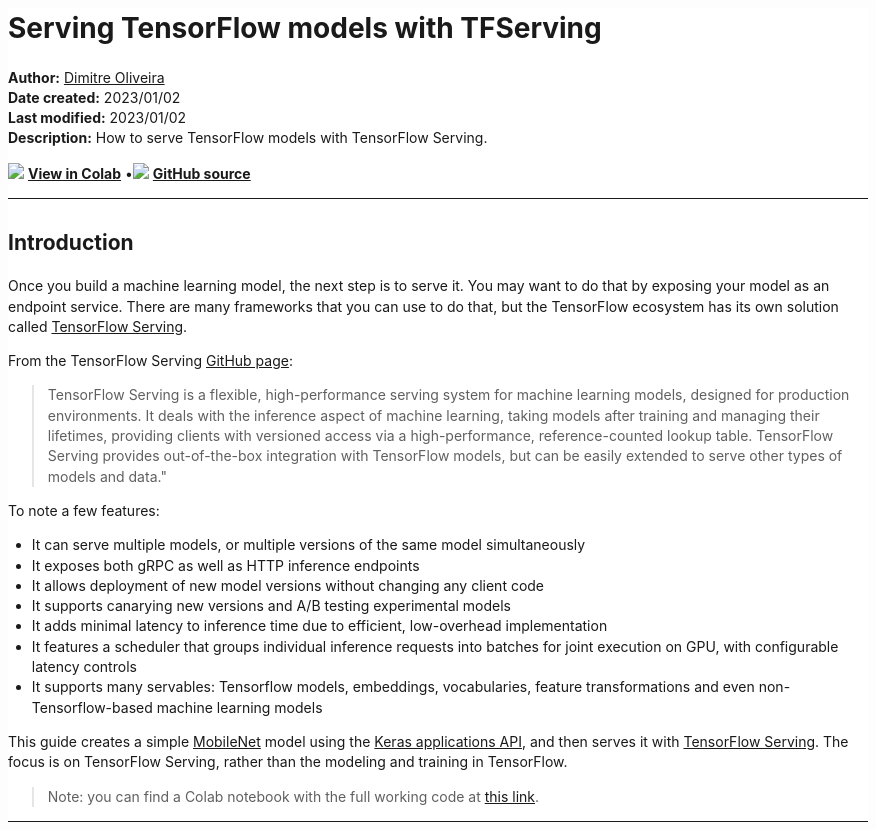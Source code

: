 # Serving TensorFlow models with TFServing

**Author:** [Dimitre Oliveira](https://www.linkedin.com/in/dimitre-oliveira-7a1a0113a/)<br>
**Date created:** 2023/01/02<br>
**Last modified:** 2023/01/02<br>
**Description:** How to serve TensorFlow models with TensorFlow Serving.


<img class="k-inline-icon" src="https://colab.research.google.com/img/colab_favicon.ico"/> [**View in Colab**](https://colab.research.google.com/github/keras-team/keras-io/blob/master/examples/keras_recipes/ipynb/tf_serving.ipynb)  <span class="k-dot">•</span><img class="k-inline-icon" src="https://github.com/favicon.ico"/> [**GitHub source**](https://github.com/keras-team/keras-io/blob/master/examples/keras_recipes/tf_serving.py)



---
## Introduction

Once you build a machine learning model, the next step is to serve it.
You may want to do that by exposing your model as an endpoint service.
There are many frameworks that you can use to do that, but the TensorFlow
ecosystem has its own solution called
[TensorFlow Serving](https://www.tensorflow.org/tfx/guide/serving).

From the TensorFlow Serving
[GitHub page](https://github.com/tensorflow/serving):

> TensorFlow Serving is a flexible, high-performance serving system for machine
learning models, designed for production environments. It deals with the
inference aspect of machine learning, taking models after training and
managing their lifetimes, providing clients with versioned access via a
high-performance, reference-counted lookup table. TensorFlow Serving provides
out-of-the-box integration with TensorFlow models, but can be easily extended
to serve other types of models and data."

To note a few features:

- It can serve multiple models, or multiple versions of the same model
simultaneously
- It exposes both gRPC as well as HTTP inference endpoints
- It allows deployment of new model versions without changing any client code
- It supports canarying new versions and A/B testing experimental models
- It adds minimal latency to inference time due to efficient, low-overhead
implementation
- It features a scheduler that groups individual inference requests into batches
for joint execution on GPU, with configurable latency controls
- It supports many servables: Tensorflow models, embeddings, vocabularies,
feature transformations and even non-Tensorflow-based machine learning models

This guide creates a simple [MobileNet](https://arxiv.org/abs/1704.04861)
model using the [Keras applications API](https://keras.io/api/applications/),
and then serves it with [TensorFlow Serving](https://www.tensorflow.org/tfx/guide/serving).
The focus is on TensorFlow Serving, rather than the modeling and training in
TensorFlow.

> Note: you can find a Colab notebook with the full working code at
[this link](https://colab.research.google.com/drive/1nwuIJa4so1XzYU0ngq8tX_-SGTO295Mu?usp=sharing).

---
